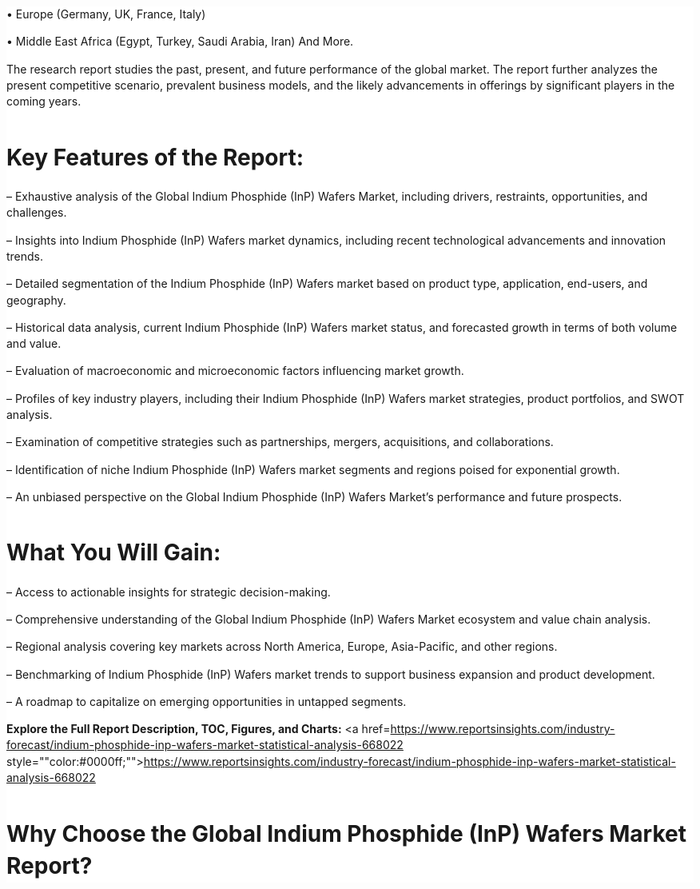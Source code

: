 • Europe (Germany, UK, France, Italy)

• Middle East Africa (Egypt, Turkey, Saudi Arabia, Iran) And More.

The research report studies the past, present, and future performance of the global market. The report further analyzes the present competitive scenario, prevalent business models, and the likely advancements in offerings by significant players in the coming years.

# <strong>Key Features of the Report:</strong>

– Exhaustive analysis of the Global Indium Phosphide (InP) Wafers Market, including drivers, restraints, opportunities, and challenges.

– Insights into Indium Phosphide (InP) Wafers market dynamics, including recent technological advancements and innovation trends.

– Detailed segmentation of the Indium Phosphide (InP) Wafers market based on product type, application, end-users, and geography.

– Historical data analysis, current Indium Phosphide (InP) Wafers market status, and forecasted growth in terms of both volume and value.

– Evaluation of macroeconomic and microeconomic factors influencing market growth.

– Profiles of key industry players, including their Indium Phosphide (InP) Wafers market strategies, product portfolios, and SWOT analysis.

– Examination of competitive strategies such as partnerships, mergers, acquisitions, and collaborations.

– Identification of niche Indium Phosphide (InP) Wafers market segments and regions poised for exponential growth.

– An unbiased perspective on the Global Indium Phosphide (InP) Wafers Market’s performance and future prospects.

# <strong>What You Will Gain:</strong>

– Access to actionable insights for strategic decision-making.

– Comprehensive understanding of the Global Indium Phosphide (InP) Wafers Market ecosystem and value chain analysis.

– Regional analysis covering key markets across North America, Europe, Asia-Pacific, and other regions.

– Benchmarking of Indium Phosphide (InP) Wafers market trends to support business expansion and product development.

– A roadmap to capitalize on emerging opportunities in untapped segments.

<strong>Explore the Full Report Description, TOC, Figures, and Charts:</strong>
<a href=https://www.reportsinsights.com/industry-forecast/indium-phosphide-inp-wafers-market-statistical-analysis-668022 style=""color:#0000ff;"">https://www.reportsinsights.com/industry-forecast/indium-phosphide-inp-wafers-market-statistical-analysis-668022</a>

# <strong>Why Choose the Global Indium Phosphide (InP) Wafers Market Report?</strong>
